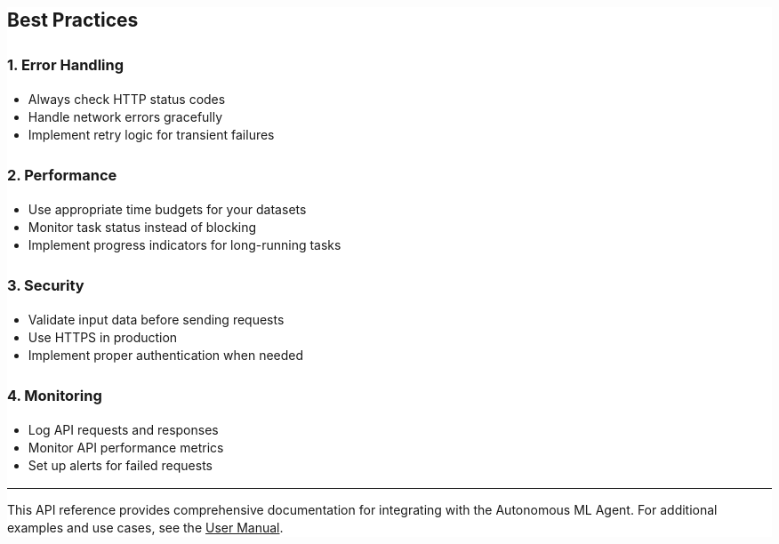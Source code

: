## **Best Practices**

### **1. Error Handling**
- Always check HTTP status codes
- Handle network errors gracefully
- Implement retry logic for transient failures

### **2. Performance**
- Use appropriate time budgets for your datasets
- Monitor task status instead of blocking
- Implement progress indicators for long-running tasks

### **3. Security**
- Validate input data before sending requests
- Use HTTPS in production
- Implement proper authentication when needed

### **4. Monitoring**
- Log API requests and responses
- Monitor API performance metrics
- Set up alerts for failed requests

---

This API reference provides comprehensive documentation for integrating with the Autonomous ML Agent. For additional examples and use cases, see the [User Manual](User-Manual.md).

